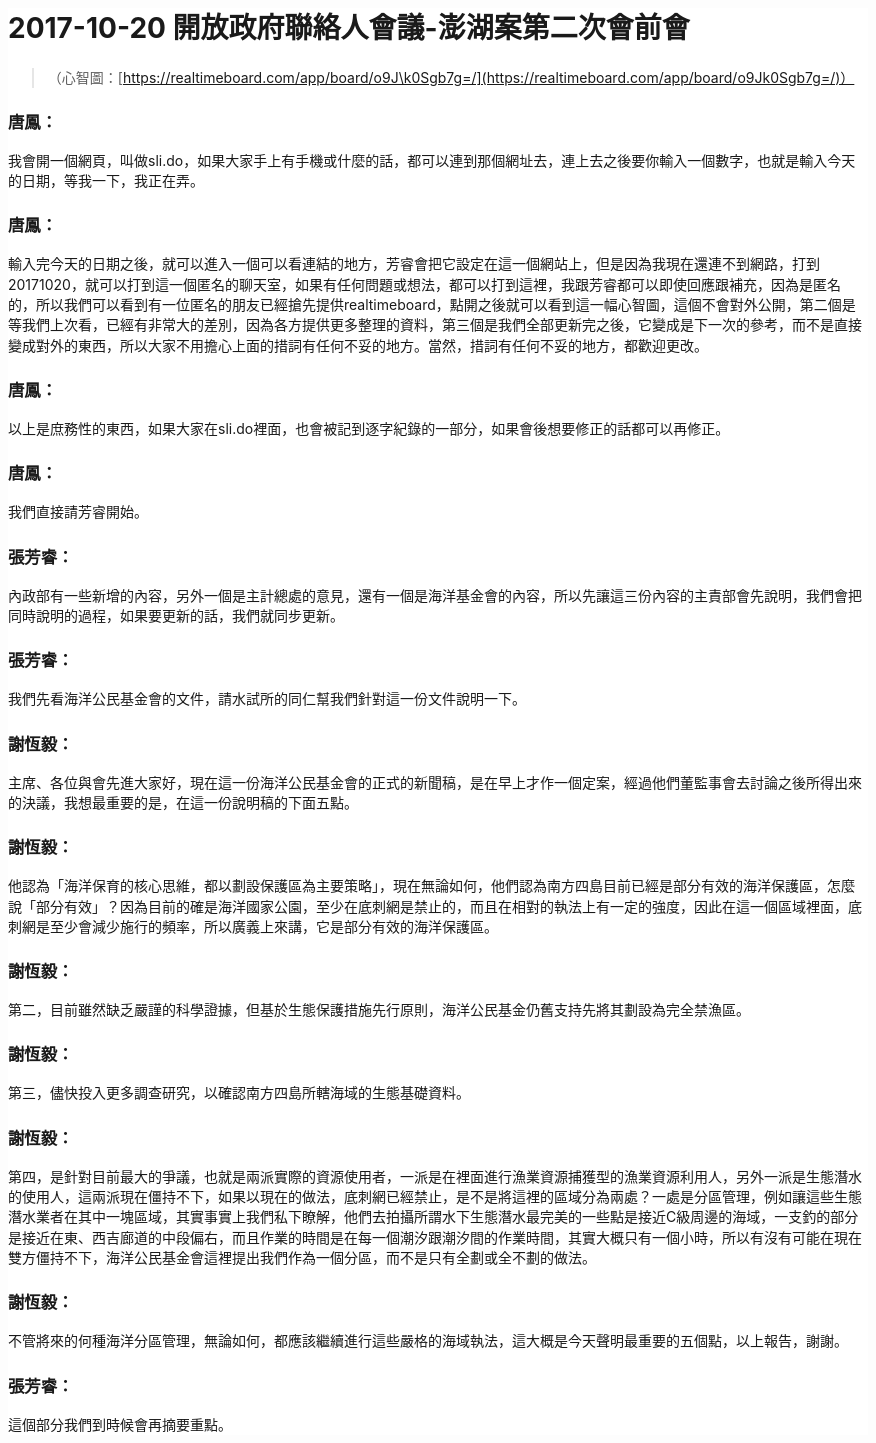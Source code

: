 # 2017-10-20 開放政府聯絡人會議-澎湖案第二次會前會

> （心智圖：[https://realtimeboard.com/app/board/o9J\k0Sgb7g=/](https://realtimeboard.com/app/board/o9Jk0Sgb7g=/)）

### 唐鳳：
我會開一個網頁，叫做sli.do，如果大家手上有手機或什麼的話，都可以連到那個網址去，連上去之後要你輸入一個數字，也就是輸入今天的日期，等我一下，我正在弄。

### 唐鳳：
輸入完今天的日期之後，就可以進入一個可以看連結的地方，芳睿會把它設定在這一個網站上，但是因為我現在還連不到網路，打到20171020，就可以打到這一個匿名的聊天室，如果有任何問題或想法，都可以打到這裡，我跟芳睿都可以即使回應跟補充，因為是匿名的，所以我們可以看到有一位匿名的朋友已經搶先提供realtimeboard，點開之後就可以看到這一幅心智圖，這個不會對外公開，第二個是等我們上次看，已經有非常大的差別，因為各方提供更多整理的資料，第三個是我們全部更新完之後，它變成是下一次的參考，而不是直接變成對外的東西，所以大家不用擔心上面的措詞有任何不妥的地方。當然，措詞有任何不妥的地方，都歡迎更改。

### 唐鳳：
以上是庶務性的東西，如果大家在sli.do裡面，也會被記到逐字紀錄的一部分，如果會後想要修正的話都可以再修正。

### 唐鳳：
我們直接請芳睿開始。

### 張芳睿：
內政部有一些新增的內容，另外一個是主計總處的意見，還有一個是海洋基金會的內容，所以先讓這三份內容的主責部會先說明，我們會把同時說明的過程，如果要更新的話，我們就同步更新。

### 張芳睿：
我們先看海洋公民基金會的文件，請水試所的同仁幫我們針對這一份文件說明一下。

### 謝恆毅：
主席、各位與會先進大家好，現在這一份海洋公民基金會的正式的新聞稿，是在早上才作一個定案，經過他們董監事會去討論之後所得出來的決議，我想最重要的是，在這一份說明稿的下面五點。

### 謝恆毅：
他認為「海洋保育的核心思維，都以劃設保護區為主要策略」，現在無論如何，他們認為南方四島目前已經是部分有效的海洋保護區，怎麼說「部分有效」？因為目前的確是海洋國家公園，至少在底刺網是禁止的，而且在相對的執法上有一定的強度，因此在這一個區域裡面，底刺網是至少會減少施行的頻率，所以廣義上來講，它是部分有效的海洋保護區。

### 謝恆毅：
第二，目前雖然缺乏嚴謹的科學證據，但基於生態保護措施先行原則，海洋公民基金仍舊支持先將其劃設為完全禁漁區。

### 謝恆毅：
第三，儘快投入更多調查研究，以確認南方四島所轄海域的生態基礎資料。

### 謝恆毅：
第四，是針對目前最大的爭議，也就是兩派實際的資源使用者，一派是在裡面進行漁業資源捕獲型的漁業資源利用人，另外一派是生態潛水的使用人，這兩派現在僵持不下，如果以現在的做法，底刺網已經禁止，是不是將這裡的區域分為兩處？一處是分區管理，例如讓這些生態潛水業者在其中一塊區域，其實事實上我們私下瞭解，他們去拍攝所謂水下生態潛水最完美的一些點是接近C級周邊的海域，一支釣的部分是接近在東、西吉廊道的中段偏右，而且作業的時間是在每一個潮汐跟潮汐間的作業時間，其實大概只有一個小時，所以有沒有可能在現在雙方僵持不下，海洋公民基金會這裡提出我們作為一個分區，而不是只有全劃或全不劃的做法。

### 謝恆毅：
不管將來的何種海洋分區管理，無論如何，都應該繼續進行這些嚴格的海域執法，這大概是今天聲明最重要的五個點，以上報告，謝謝。

### 張芳睿：
這個部分我們到時候會再摘要重點。
